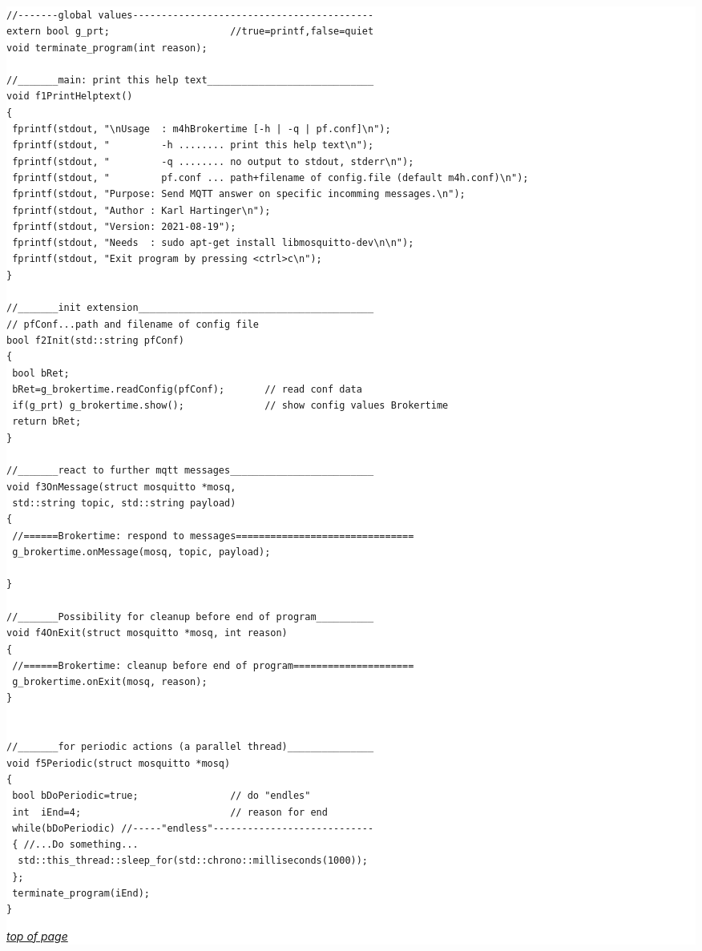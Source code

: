 ```   
//-------global values------------------------------------------
extern bool g_prt;                     //true=printf,false=quiet
void terminate_program(int reason);

//_______main: print this help text_____________________________
void f1PrintHelptext()
{
 fprintf(stdout, "\nUsage  : m4hBrokertime [-h | -q | pf.conf]\n");
 fprintf(stdout, "         -h ........ print this help text\n");
 fprintf(stdout, "         -q ........ no output to stdout, stderr\n");
 fprintf(stdout, "         pf.conf ... path+filename of config.file (default m4h.conf)\n");
 fprintf(stdout, "Purpose: Send MQTT answer on specific incomming messages.\n");
 fprintf(stdout, "Author : Karl Hartinger\n");
 fprintf(stdout, "Version: 2021-08-19");
 fprintf(stdout, "Needs  : sudo apt-get install libmosquitto-dev\n\n");
 fprintf(stdout, "Exit program by pressing <ctrl>c\n");
}

//_______init extension_________________________________________
// pfConf...path and filename of config file
bool f2Init(std::string pfConf)
{
 bool bRet;
 bRet=g_brokertime.readConfig(pfConf);       // read conf data
 if(g_prt) g_brokertime.show();              // show config values Brokertime
 return bRet;
}

//_______react to further mqtt messages_________________________
void f3OnMessage(struct mosquitto *mosq, 
 std::string topic, std::string payload)
{
 //======Brokertime: respond to messages===============================
 g_brokertime.onMessage(mosq, topic, payload);

}

//_______Possibility for cleanup before end of program__________
void f4OnExit(struct mosquitto *mosq, int reason)
{
 //======Brokertime: cleanup before end of program=====================
 g_brokertime.onExit(mosq, reason);
}


//_______for periodic actions (a parallel thread)_______________
void f5Periodic(struct mosquitto *mosq)
{
 bool bDoPeriodic=true;                // do "endles"
 int  iEnd=4;                          // reason for end
 while(bDoPeriodic) //-----"endless"----------------------------
 { //...Do something...
  std::this_thread::sleep_for(std::chrono::milliseconds(1000));
 };
 terminate_program(iEnd);
}
```   

[_top of page_](#up)   
